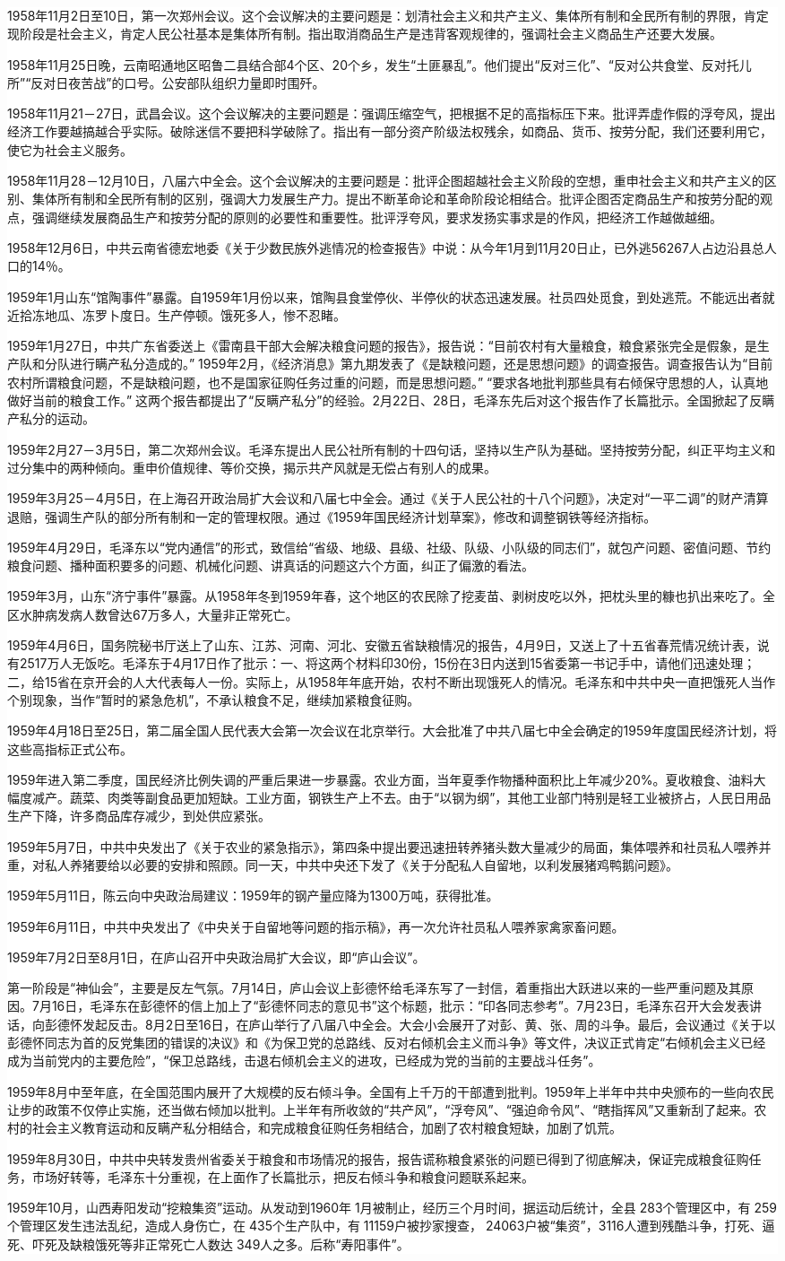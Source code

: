 1958年11月2日至10日，第一次郑州会议。这个会议解决的主要问题是：划清社会主义和共产主义、集体所有制和全民所有制的界限，肯定现阶段是社会主义，肯定人民公社基本是集体所有制。指出取消商品生产是违背客观规律的，强调社会主义商品生产还要大发展。

1958年11月25日晚，云南昭通地区昭鲁二县结合部4个区、20个乡，发生“土匪暴乱”。他们提出“反对三化”、“反对公共食堂、反对托儿所”“反对日夜苦战”的口号。公安部队组织力量即时围歼。

1958年11月21－27日，武昌会议。这个会议解决的主要问题是：强调压缩空气，把根据不足的高指标压下来。批评弄虚作假的浮夸风，提出经济工作要越搞越合乎实际。破除迷信不要把科学破除了。指出有一部分资产阶级法权残余，如商品、货币、按劳分配，我们还要利用它，使它为社会主义服务。

1958年11月28－12月10日，八届六中全会。这个会议解决的主要问题是：批评企图超越社会主义阶段的空想，重申社会主义和共产主义的区别、集体所有制和全民所有制的区别，强调大力发展生产力。提出不断革命论和革命阶段论相结合。批评企图否定商品生产和按劳分配的观点，强调继续发展商品生产和按劳分配的原则的必要性和重要性。批评浮夸风，要求发扬实事求是的作风，把经济工作越做越细。

1958年12月6日，中共云南省德宏地委《关于少数民族外逃情况的检查报告》中说：从今年1月到11月20日止，已外逃56267人占边沿县总人口的14％。

1959年1月山东“馆陶事件”暴露。自1959年1月份以来，馆陶县食堂停伙、半停伙的状态迅速发展。社员四处觅食，到处逃荒。不能远出者就近拾冻地瓜、冻罗卜度日。生产停顿。饿死多人，惨不忍睹。

1959年1月27日，中共广东省委送上《雷南县干部大会解决粮食问题的报告》，报告说：“目前农村有大量粮食，粮食紧张完全是假象，是生产队和分队进行瞒产私分造成的。” 1959年2月，《经济消息》第九期发表了《是缺粮问题，还是思想问题》的调查报告。调查报告认为“目前农村所谓粮食问题，不是缺粮问题，也不是国家征购任务过重的问题，而是思想问题。” “要求各地批判那些具有右倾保守思想的人，认真地做好当前的粮食工作。” 这两个报告都提出了“反瞒产私分”的经验。2月22日、28日，毛泽东先后对这个报告作了长篇批示。全国掀起了反瞒产私分的运动。

1959年2月27－3月5日，第二次郑州会议。毛泽东提出人民公社所有制的十四句话，坚持以生产队为基础。坚持按劳分配，纠正平均主义和过分集中的两种倾向。重申价值规律、等价交换，揭示共产风就是无偿占有别人的成果。

1959年3月25－4月5日，在上海召开政治局扩大会议和八届七中全会。通过《关于人民公社的十八个问题》，决定对“一平二调”的财产清算退赔，强调生产队的部分所有制和一定的管理权限。通过《1959年国民经济计划草案》，修改和调整钢铁等经济指标。

1959年4月29日，毛泽东以“党内通信”的形式，致信给“省级、地级、县级、社级、队级、小队级的同志们”，就包产问题、密值问题、节约粮食问题、播种面积要多的问题、机械化问题、讲真话的问题这六个方面，纠正了偏激的看法。

1959年3月，山东“济宁事件”暴露。从1958年冬到1959年春，这个地区的农民除了挖麦苗、剥树皮吃以外，把枕头里的糠也扒出来吃了。全区水肿病发病人数曾达67万多人，大量非正常死亡。

1959年4月6日，国务院秘书厅送上了山东、江苏、河南、河北、安徽五省缺粮情况的报告，4月9日，又送上了十五省春荒情况统计表，说有2517万人无饭吃。毛泽东于4月17日作了批示：一、将这两个材料印30份，15份在3日内送到15省委第一书记手中，请他们迅速处理；二，给15省在京开会的人大代表每人一份。实际上，从1958年年底开始，农村不断出现饿死人的情况。毛泽东和中共中央一直把饿死人当作个别现象，当作“暂时的紧急危机”，不承认粮食不足，继续加紧粮食征购。

1959年4月18日至25日，第二届全国人民代表大会第一次会议在北京举行。大会批准了中共八届七中全会确定的1959年度国民经济计划，将这些高指标正式公布。

1959年进入第二季度，国民经济比例失调的严重后果进一步暴露。农业方面，当年夏季作物播种面积比上年减少20%。夏收粮食、油料大幅度减产。蔬菜、肉类等副食品更加短缺。工业方面，钢铁生产上不去。由于“以钢为纲”，其他工业部门特别是轻工业被挤占，人民日用品生产下降，许多商品库存减少，到处供应紧张。

1959年5月7日，中共中央发出了《关于农业的紧急指示》，第四条中提出要迅速扭转养猪头数大量减少的局面，集体喂养和社员私人喂养并重，对私人养猪要给以必要的安排和照顾。同一天，中共中央还下发了《关于分配私人自留地，以利发展猪鸡鸭鹅问题》。

1959年5月11日，陈云向中央政治局建议：1959年的钢产量应降为1300万吨，获得批准。

1959年6月11日，中共中央发出了《中央关于自留地等问题的指示稿》，再一次允许社员私人喂养家禽家畜问题。

1959年7月2日至8月1日，在庐山召开中央政治局扩大会议，即“庐山会议”。

第一阶段是“神仙会”，主要是反左气氛。7月14日，庐山会议上彭德怀给毛泽东写了一封信，着重指出大跃进以来的一些严重问题及其原因。7月16日，毛泽东在彭德怀的信上加上了“彭德怀同志的意见书”这个标题，批示：“印各同志参考”。7月23日，毛泽东召开大会发表讲话，向彭德怀发起反击。8月2日至16日，在庐山举行了八届八中全会。大会小会展开了对彭、黄、张、周的斗争。最后，会议通过《关于以彭德怀同志为首的反党集团的错误的决议》和《为保卫党的总路线、反对右倾机会主义而斗争》等文件，决议正式肯定“右倾机会主义已经成为当前党内的主要危险”，“保卫总路线，击退右倾机会主义的进攻，已经成为党的当前的主要战斗任务”。

1959年8月中至年底，在全国范围内展开了大规模的反右倾斗争。全国有上千万的干部遭到批判。1959年上半年中共中央颁布的一些向农民让步的政策不仅停止实施，还当做右倾加以批判。上半年有所收敛的“共产风”，“浮夸风”、“强迫命令风”、“瞎指挥风”又重新刮了起来。农村的社会主义教育运动和反瞒产私分相结合，和完成粮食征购任务相结合，加剧了农村粮食短缺，加剧了饥荒。

1959年8月30日，中共中央转发贵州省委关于粮食和市场情况的报告，报告谎称粮食紧张的问题已得到了彻底解决，保证完成粮食征购任务，市场好转等，毛泽东十分重视，在上面作了长篇批示，把反右倾斗争和粮食问题联系起来。

1959年10月，山西寿阳发动“挖粮集资”运动。从发动到1960年 1月被制止，经历三个月时间，据运动后统计，全县 283个管理区中，有 259个管理区发生违法乱纪，造成人身伤亡，在 435个生产队中，有 11159户被抄家搜查， 24063户被“集资”，3116人遭到残酷斗争，打死、逼死、吓死及缺粮饿死等非正常死亡人数达 349人之多。后称“寿阳事件”。
